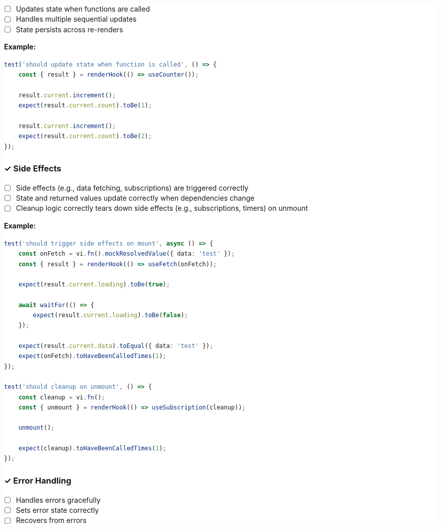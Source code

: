 - [ ] Updates state when functions are called
- [ ] Handles multiple sequential updates
- [ ] State persists across re-renders

**Example:**

```typescript
test('should update state when function is called', () => {
    const { result } = renderHook(() => useCounter());

    result.current.increment();
    expect(result.current.count).toBe(1);

    result.current.increment();
    expect(result.current.count).toBe(2);
});
```

### ✓ Side Effects

- [ ] Side effects (e.g., data fetching, subscriptions) are triggered correctly
- [ ] State and returned values update correctly when dependencies change
- [ ] Cleanup logic correctly tears down side effects (e.g., subscriptions, timers) on unmount

**Example:**

```typescript
test('should trigger side effects on mount', async () => {
    const onFetch = vi.fn().mockResolvedValue({ data: 'test' });
    const { result } = renderHook(() => useFetch(onFetch));

    expect(result.current.loading).toBe(true);

    await waitFor(() => {
        expect(result.current.loading).toBe(false);
    });

    expect(result.current.data).toEqual({ data: 'test' });
    expect(onFetch).toHaveBeenCalledTimes(1);
});

test('should cleanup on unmount', () => {
    const cleanup = vi.fn();
    const { unmount } = renderHook(() => useSubscription(cleanup));

    unmount();

    expect(cleanup).toHaveBeenCalledTimes(1);
});
```

### ✓ Error Handling

- [ ] Handles errors gracefully
- [ ] Sets error state correctly
- [ ] Recovers from errors
